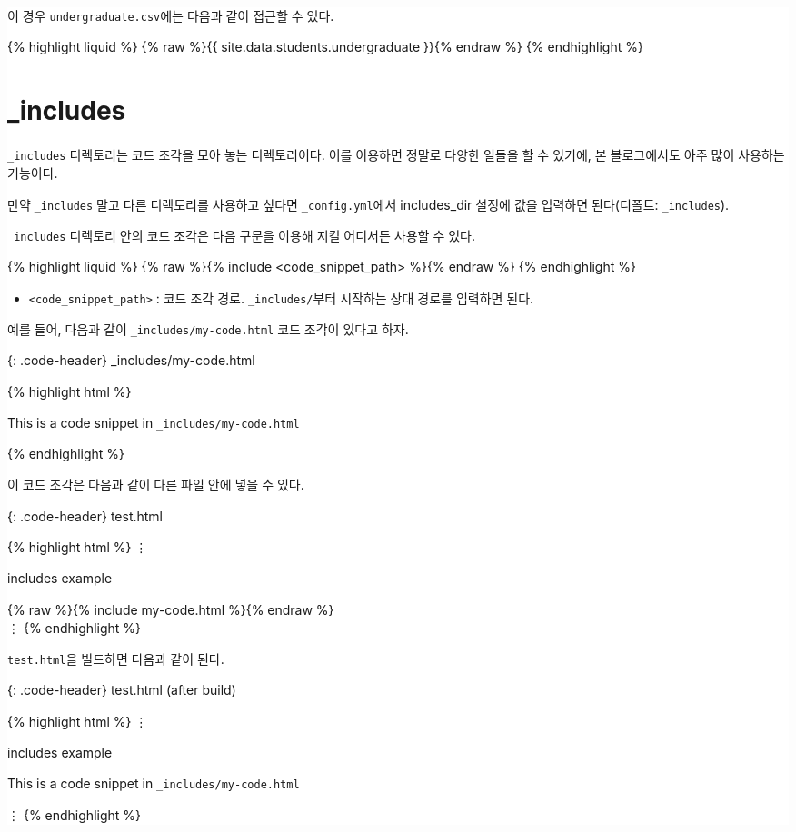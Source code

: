 이 경우 `undergraduate.csv`에는 다음과 같이 접근할 수 있다.

{% highlight liquid %}
{% raw %}{{ site.data.students.undergraduate }}{% endraw %}
{% endhighlight %}

# _includes

`_includes` 디렉토리는 코드 조각을 모아 놓는 디렉토리이다. 이를 이용하면 정말로 다양한 일들을 할 수 있기에, 본 블로그에서도 아주 많이 사용하는 기능이다.

만약 `_includes` 말고 다른 디렉토리를 사용하고 싶다면 `_config.yml`에서 includes_dir 설정에 값을 입력하면 된다(디폴트: `_includes`).

`_includes` 디렉토리 안의 코드 조각은 다음 구문을 이용해 지킬 어디서든 사용할 수 있다.

{% highlight liquid %}
{% raw %}{% include <code_snippet_path> %}{% endraw %}
{% endhighlight %}

- `<code_snippet_path>` : 코드 조각 경로. `_includes/`부터 시작하는 상대 경로를 입력하면 된다.

예를 들어, 다음과 같이 `_includes/my-code.html` 코드 조각이 있다고 하자.

{: .code-header}
_includes/my-code.html

{% highlight html %}
<p class="code-snippet">This is a code snippet in <code>_includes/my-code.html</code></p>
{% endhighlight %}

이 코드 조각은 다음과 같이 다른 파일 안에 넣을 수 있다.

{: .code-header}
test.html

{% highlight html %}
⋮
<p>includes example</p>
<div class="code-snippet-wrapper">
    {% raw %}{% include my-code.html %}{% endraw %}
</div>
⋮
{% endhighlight %}

`test.html`을 빌드하면 다음과 같이 된다.

{: .code-header}
test.html (after build)

{% highlight html %}
⋮
<p>includes example</p>
<div class="code-snippet-wrapper">
    <p class="code-snippet">This is a code snippet in <code>_includes/my-code.html</code></p>
</div>
⋮
{% endhighlight %}

